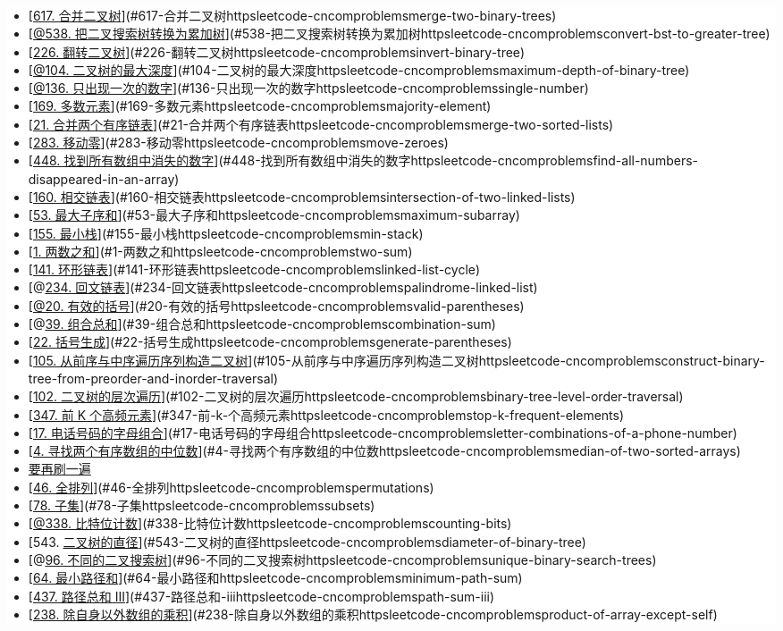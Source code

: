 

- [[617. 合并二叉树](https://leetcode-cn.com/problems/merge-two-binary-trees/)](#617-合并二叉树httpsleetcode-cncomproblemsmerge-two-binary-trees)
- [[@538. 把二叉搜索树转换为累加树](https://leetcode-cn.com/problems/convert-bst-to-greater-tree/)](#538-把二叉搜索树转换为累加树httpsleetcode-cncomproblemsconvert-bst-to-greater-tree)
- [[226. 翻转二叉树](https://leetcode-cn.com/problems/invert-binary-tree/)](#226-翻转二叉树httpsleetcode-cncomproblemsinvert-binary-tree)
- [[@104. 二叉树的最大深度](https://leetcode-cn.com/problems/maximum-depth-of-binary-tree/)](#104-二叉树的最大深度httpsleetcode-cncomproblemsmaximum-depth-of-binary-tree)
- [[@136. 只出现一次的数字](https://leetcode-cn.com/problems/single-number/)](#136-只出现一次的数字httpsleetcode-cncomproblemssingle-number)
- [[169. 多数元素](https://leetcode-cn.com/problems/majority-element/)](#169-多数元素httpsleetcode-cncomproblemsmajority-element)
- [[21. 合并两个有序链表](https://leetcode-cn.com/problems/merge-two-sorted-lists/)](#21-合并两个有序链表httpsleetcode-cncomproblemsmerge-two-sorted-lists)
- [[283. 移动零](https://leetcode-cn.com/problems/move-zeroes/)](#283-移动零httpsleetcode-cncomproblemsmove-zeroes)
- [[448. 找到所有数组中消失的数字](https://leetcode-cn.com/problems/find-all-numbers-disappeared-in-an-array/)](#448-找到所有数组中消失的数字httpsleetcode-cncomproblemsfind-all-numbers-disappeared-in-an-array)
- [[160. 相交链表](https://leetcode-cn.com/problems/intersection-of-two-linked-lists/)](#160-相交链表httpsleetcode-cncomproblemsintersection-of-two-linked-lists)
- [[53. 最大子序和](https://leetcode-cn.com/problems/maximum-subarray/)](#53-最大子序和httpsleetcode-cncomproblemsmaximum-subarray)
- [[155. 最小栈](https://leetcode-cn.com/problems/min-stack/)](#155-最小栈httpsleetcode-cncomproblemsmin-stack)
- [[1. 两数之和](https://leetcode-cn.com/problems/two-sum/)](#1-两数之和httpsleetcode-cncomproblemstwo-sum)
- [[141. 环形链表](https://leetcode-cn.com/problems/linked-list-cycle/)](#141-环形链表httpsleetcode-cncomproblemslinked-list-cycle)
- [@[234. 回文链表](https://leetcode-cn.com/problems/palindrome-linked-list/)](#234-回文链表httpsleetcode-cncomproblemspalindrome-linked-list)
- [[@20. 有效的括号](https://leetcode-cn.com/problems/valid-parentheses/)](#20-有效的括号httpsleetcode-cncomproblemsvalid-parentheses)
- [@[39. 组合总和](https://leetcode-cn.com/problems/combination-sum/)](#39-组合总和httpsleetcode-cncomproblemscombination-sum)
- [[22. 括号生成](https://leetcode-cn.com/problems/generate-parentheses/)](#22-括号生成httpsleetcode-cncomproblemsgenerate-parentheses)
- [[105. 从前序与中序遍历序列构造二叉树](https://leetcode-cn.com/problems/construct-binary-tree-from-preorder-and-inorder-traversal/)](#105-从前序与中序遍历序列构造二叉树httpsleetcode-cncomproblemsconstruct-binary-tree-from-preorder-and-inorder-traversal)
- [[102. 二叉树的层次遍历](https://leetcode-cn.com/problems/binary-tree-level-order-traversal/)](#102-二叉树的层次遍历httpsleetcode-cncomproblemsbinary-tree-level-order-traversal)
- [[347. 前 K 个高频元素](https://leetcode-cn.com/problems/top-k-frequent-elements/)](#347-前-k-个高频元素httpsleetcode-cncomproblemstop-k-frequent-elements)
- [[17. 电话号码的字母组合](https://leetcode-cn.com/problems/letter-combinations-of-a-phone-number/)](#17-电话号码的字母组合httpsleetcode-cncomproblemsletter-combinations-of-a-phone-number)
- [[4. 寻找两个有序数组的中位数](https://leetcode-cn.com/problems/median-of-two-sorted-arrays/)](#4-寻找两个有序数组的中位数httpsleetcode-cncomproblemsmedian-of-two-sorted-arrays)
- [要再刷一遍](#要再刷一遍)
- [[46. 全排列](https://leetcode-cn.com/problems/permutations/)](#46-全排列httpsleetcode-cncomproblemspermutations)
- [[78. 子集](https://leetcode-cn.com/problems/subsets/)](#78-子集httpsleetcode-cncomproblemssubsets)
- [[@338. 比特位计数](https://leetcode-cn.com/problems/counting-bits/)](#338-比特位计数httpsleetcode-cncomproblemscounting-bits)
- [543. [二叉树的直径](https://leetcode-cn.com/problems/diameter-of-binary-tree/)](#543-二叉树的直径httpsleetcode-cncomproblemsdiameter-of-binary-tree)
- [@[96. 不同的二叉搜索树](https://leetcode-cn.com/problems/unique-binary-search-trees/)](#96-不同的二叉搜索树httpsleetcode-cncomproblemsunique-binary-search-trees)
- [[64. 最小路径和](https://leetcode-cn.com/problems/minimum-path-sum/)](#64-最小路径和httpsleetcode-cncomproblemsminimum-path-sum)
- [[437. 路径总和 III](https://leetcode-cn.com/problems/path-sum-iii/)](#437-路径总和-iiihttpsleetcode-cncomproblemspath-sum-iii)
- [[238. 除自身以外数组的乘积](https://leetcode-cn.com/problems/product-of-array-except-self/)](#238-除自身以外数组的乘积httpsleetcode-cncomproblemsproduct-of-array-except-self)